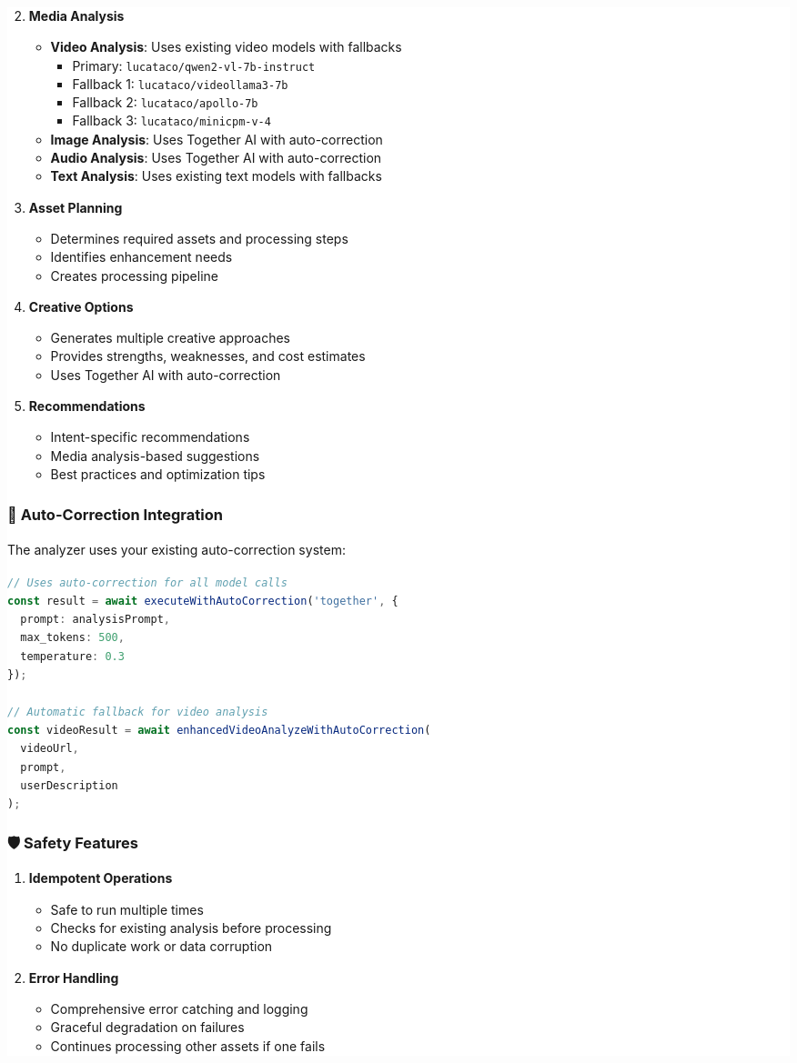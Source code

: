 2. **Media Analysis**
   - **Video Analysis**: Uses existing video models with fallbacks
     - Primary: `lucataco/qwen2-vl-7b-instruct`
     - Fallback 1: `lucataco/videollama3-7b`
     - Fallback 2: `lucataco/apollo-7b`
     - Fallback 3: `lucataco/minicpm-v-4`
   - **Image Analysis**: Uses Together AI with auto-correction
   - **Audio Analysis**: Uses Together AI with auto-correction
   - **Text Analysis**: Uses existing text models with fallbacks

3. **Asset Planning**
   - Determines required assets and processing steps
   - Identifies enhancement needs
   - Creates processing pipeline

4. **Creative Options**
   - Generates multiple creative approaches
   - Provides strengths, weaknesses, and cost estimates
   - Uses Together AI with auto-correction

5. **Recommendations**
   - Intent-specific recommendations
   - Media analysis-based suggestions
   - Best practices and optimization tips

### 🔄 **Auto-Correction Integration**

The analyzer uses your existing auto-correction system:

```typescript
// Uses auto-correction for all model calls
const result = await executeWithAutoCorrection('together', {
  prompt: analysisPrompt,
  max_tokens: 500,
  temperature: 0.3
});

// Automatic fallback for video analysis
const videoResult = await enhancedVideoAnalyzeWithAutoCorrection(
  videoUrl,
  prompt,
  userDescription
);
```

### 🛡️ **Safety Features**

1. **Idempotent Operations**
   - Safe to run multiple times
   - Checks for existing analysis before processing
   - No duplicate work or data corruption

2. **Error Handling**
   - Comprehensive error catching and logging
   - Graceful degradation on failures
   - Continues processing other assets if one fails
